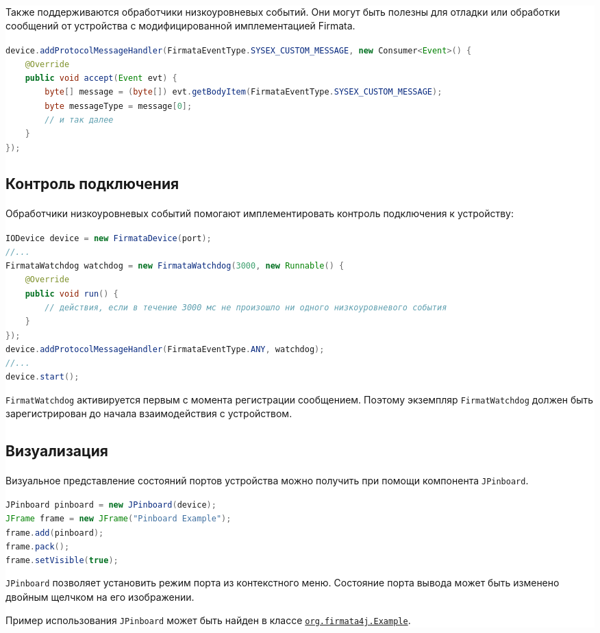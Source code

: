 Также поддерживаются обработчики низкоуровневых событий. Они могут быть полезны
для отладки или обработки сообщений от устройства с модифицированной
имплементацией Firmata.

```java
device.addProtocolMessageHandler(FirmataEventType.SYSEX_CUSTOM_MESSAGE, new Consumer<Event>() {
    @Override
    public void accept(Event evt) {
        byte[] message = (byte[]) evt.getBodyItem(FirmataEventType.SYSEX_CUSTOM_MESSAGE);
        byte messageType = message[0];
        // и так далее
    }
});
```

## Контроль подключения

Обработчики низкоуровневых событий помогают имплементировать контроль
подключения к устройству:

```java
IODevice device = new FirmataDevice(port);
//...
FirmataWatchdog watchdog = new FirmataWatchdog(3000, new Runnable() {
    @Override
    public void run() {
        // действия, если в течение 3000 мс не произошло ни одного низкоуровневого события
    }
});
device.addProtocolMessageHandler(FirmataEventType.ANY, watchdog);
//...
device.start();
```

`FirmatWatchdog` активируется первым с момента регистрации сообщением. Поэтому
экземпляр `FirmatWatchdog` должен быть зарегистрирован до начала взаимодействия
с устройством.

## Визуализация
Визуальное представление состояний портов устройства можно получить при помощи
компонента `JPinboard`.

```java
JPinboard pinboard = new JPinboard(device);
JFrame frame = new JFrame("Pinboard Example");
frame.add(pinboard);
frame.pack();
frame.setVisible(true);
```

`JPinboard` позволяет установить режим порта из контекстного меню. Состояние
порта вывода может быть изменено двойным щелчком на его изображении.

Пример использования `JPinboard` может быть найден в классе
[`org.firmata4j.Example`](https://github.com/kurbatov/firmata4j/blob/master/src/main/java/org/firmata4j/Example.java).
